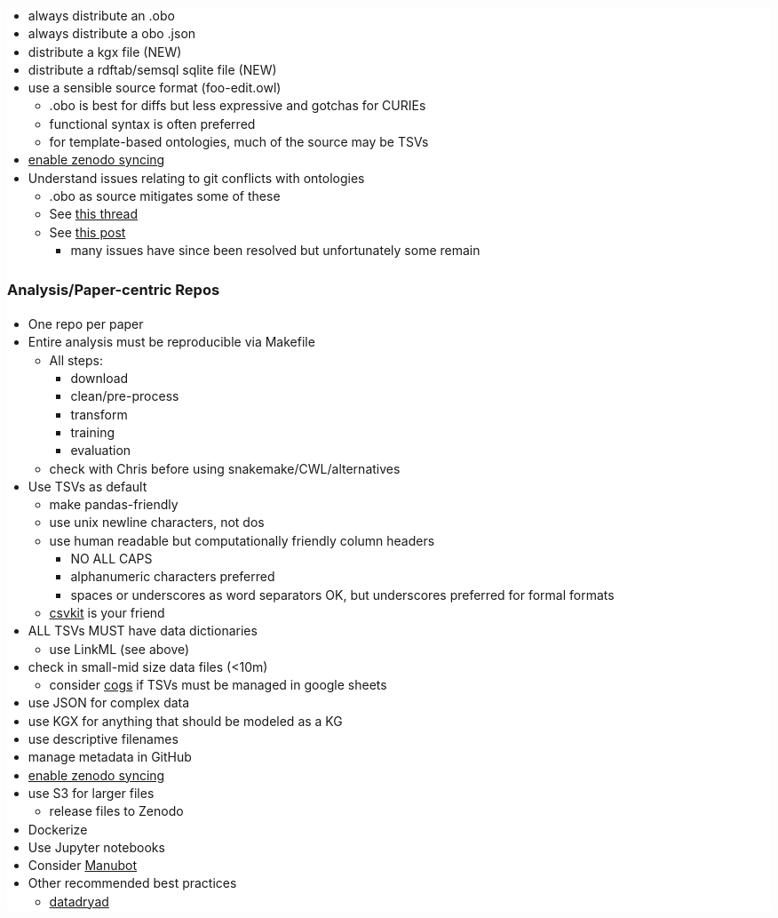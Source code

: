    - always distribute an .obo
   - always distribute a obo .json
   - distribute a kgx file (NEW)
   - distribute a rdftab/semsql sqlite file (NEW)
- use a sensible source format (foo-edit.owl)
   - .obo is best for diffs but less expressive and gotchas for CURIEs
   - functional syntax is often preferred
   - for template-based ontologies, much of the source may be TSVs
- [enable zenodo syncing](https://docs.github.com/en/repositories/archiving-a-github-repository/referencing-and-citing-content)
- Understand issues relating to git conflicts with ontologies
   - .obo as source mitigates some of these
   - See [this thread](https://anatomy-and-cell-onto.slack.com/archives/C01A7LRAKN1/p1626433475018000?thread_ts=1626331368.016700&cid=C01A7LRAKN1)
   - See [this post](https://douroucouli.wordpress.com/2014/03/30/the-perils-of-managing-owl-in-a-version-control-system/)
      - many issues have since been resolved but unfortunately some remain

### Analysis/Paper-centric Repos

- One repo per paper
- Entire analysis must be reproducible via Makefile
   - All steps:
      - download
      - clean/pre-process
      - transform
      - training
      - evaluation
   - check with Chris before using snakemake/CWL/alternatives
- Use TSVs as default
   - make pandas-friendly
   - use unix newline characters, not dos
   - use human readable but computationally friendly column headers
      - NO ALL CAPS
      - alphanumeric characters preferred
      - spaces or underscores as word separators OK, but underscores preferred for formal formats
   - [csvkit](https://csvkit.readthedocs.io/) is your friend
- ALL TSVs MUST have data dictionaries
   - use LinkML (see above)
- check in small-mid size data files (<10m)
   - consider [cogs](https://github.com/ontodev/cogs) if TSVs must be managed in google sheets
- use JSON for complex data
- use KGX for anything that should be modeled as a KG
- use descriptive filenames
- manage metadata in GitHub
- [enable zenodo syncing](https://docs.github.com/en/repositories/archiving-a-github-repository/referencing-and-citing-content)
- use S3 for larger files
   - release files to Zenodo
- Dockerize
- Use Jupyter notebooks
- Consider [Manubot](https://manubot.org/)
- Other recommended best practices
   - [datadryad](https://datadryad.org/stash/best_practices)
